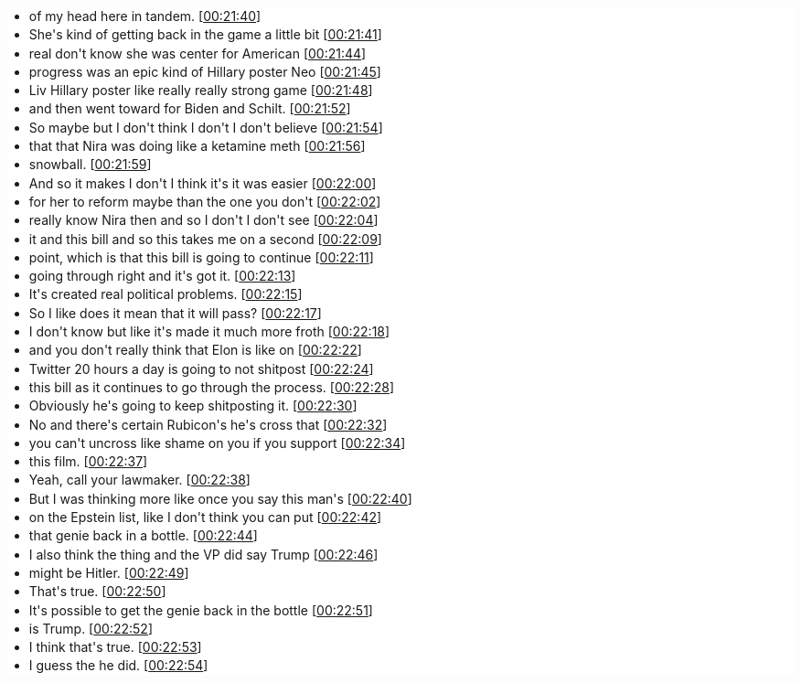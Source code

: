 *  of my head here in tandem. [[00:21:40](https://www.youtube.com/watch?v=r3TNfIN17Ks&t=1300.3s)]
*  She's kind of getting back in the game a little bit [[00:21:41](https://www.youtube.com/watch?v=r3TNfIN17Ks&t=1301.4s)]
*  real don't know she was center for American [[00:21:44](https://www.youtube.com/watch?v=r3TNfIN17Ks&t=1304.2s)]
*  progress was an epic kind of Hillary poster Neo [[00:21:45](https://www.youtube.com/watch?v=r3TNfIN17Ks&t=1305.6000000000001s)]
*  Liv Hillary poster like really really strong game [[00:21:48](https://www.youtube.com/watch?v=r3TNfIN17Ks&t=1308.9s)]
*  and then went toward for Biden and Schilt. [[00:21:52](https://www.youtube.com/watch?v=r3TNfIN17Ks&t=1312.3s)]
*  So maybe but I don't think I don't I don't believe [[00:21:54](https://www.youtube.com/watch?v=r3TNfIN17Ks&t=1314.4s)]
*  that that Nira was doing like a ketamine meth [[00:21:56](https://www.youtube.com/watch?v=r3TNfIN17Ks&t=1316.9s)]
*  snowball. [[00:21:59](https://www.youtube.com/watch?v=r3TNfIN17Ks&t=1319.4s)]
*  And so it makes I don't I think it's it was easier [[00:22:00](https://www.youtube.com/watch?v=r3TNfIN17Ks&t=1320.6000000000001s)]
*  for her to reform maybe than the one you don't [[00:22:02](https://www.youtube.com/watch?v=r3TNfIN17Ks&t=1322.8000000000002s)]
*  really know Nira then and so I don't I don't see [[00:22:04](https://www.youtube.com/watch?v=r3TNfIN17Ks&t=1324.5s)]
*  it and this bill and so this takes me on a second [[00:22:09](https://www.youtube.com/watch?v=r3TNfIN17Ks&t=1329.1000000000001s)]
*  point, which is that this bill is going to continue [[00:22:11](https://www.youtube.com/watch?v=r3TNfIN17Ks&t=1331.4s)]
*  going through right and it's got it. [[00:22:13](https://www.youtube.com/watch?v=r3TNfIN17Ks&t=1333.2s)]
*  It's created real political problems. [[00:22:15](https://www.youtube.com/watch?v=r3TNfIN17Ks&t=1335.7s)]
*  So I like does it mean that it will pass? [[00:22:17](https://www.youtube.com/watch?v=r3TNfIN17Ks&t=1337.1000000000001s)]
*  I don't know but like it's made it much more froth [[00:22:18](https://www.youtube.com/watch?v=r3TNfIN17Ks&t=1338.9s)]
*  and you don't really think that Elon is like on [[00:22:22](https://www.youtube.com/watch?v=r3TNfIN17Ks&t=1342.2s)]
*  Twitter 20 hours a day is going to not shitpost [[00:22:24](https://www.youtube.com/watch?v=r3TNfIN17Ks&t=1344.8000000000002s)]
*  this bill as it continues to go through the process. [[00:22:28](https://www.youtube.com/watch?v=r3TNfIN17Ks&t=1348.5s)]
*  Obviously he's going to keep shitposting it. [[00:22:30](https://www.youtube.com/watch?v=r3TNfIN17Ks&t=1350.7s)]
*  No and there's certain Rubicon's he's cross that [[00:22:32](https://www.youtube.com/watch?v=r3TNfIN17Ks&t=1352.5s)]
*  you can't uncross like shame on you if you support [[00:22:34](https://www.youtube.com/watch?v=r3TNfIN17Ks&t=1354.4s)]
*  this film. [[00:22:37](https://www.youtube.com/watch?v=r3TNfIN17Ks&t=1357.4s)]
*  Yeah, call your lawmaker. [[00:22:38](https://www.youtube.com/watch?v=r3TNfIN17Ks&t=1358.0s)]
*  But I was thinking more like once you say this man's [[00:22:40](https://www.youtube.com/watch?v=r3TNfIN17Ks&t=1360.0s)]
*  on the Epstein list, like I don't think you can put [[00:22:42](https://www.youtube.com/watch?v=r3TNfIN17Ks&t=1362.6000000000001s)]
*  that genie back in a bottle. [[00:22:44](https://www.youtube.com/watch?v=r3TNfIN17Ks&t=1364.8000000000002s)]
*  I also think the thing and the VP did say Trump [[00:22:46](https://www.youtube.com/watch?v=r3TNfIN17Ks&t=1366.1000000000001s)]
*  might be Hitler. [[00:22:49](https://www.youtube.com/watch?v=r3TNfIN17Ks&t=1369.3000000000002s)]
*  That's true. [[00:22:50](https://www.youtube.com/watch?v=r3TNfIN17Ks&t=1370.3000000000002s)]
*  It's possible to get the genie back in the bottle [[00:22:51](https://www.youtube.com/watch?v=r3TNfIN17Ks&t=1371.0s)]
*  is Trump. [[00:22:52](https://www.youtube.com/watch?v=r3TNfIN17Ks&t=1372.6000000000001s)]
*  I think that's true. [[00:22:53](https://www.youtube.com/watch?v=r3TNfIN17Ks&t=1373.0s)]
*  I guess the he did. [[00:22:54](https://www.youtube.com/watch?v=r3TNfIN17Ks&t=1374.0s)]